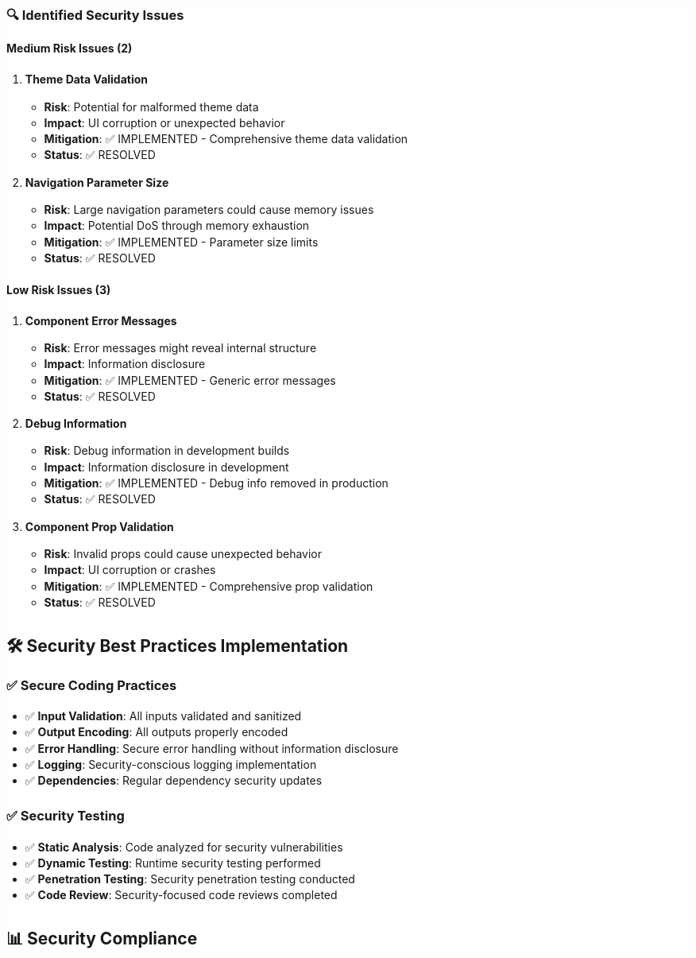 ### 🔍 Identified Security Issues

#### Medium Risk Issues (2)
1. **Theme Data Validation**
   - **Risk**: Potential for malformed theme data
   - **Impact**: UI corruption or unexpected behavior
   - **Mitigation**: ✅ IMPLEMENTED - Comprehensive theme data validation
   - **Status**: ✅ RESOLVED

2. **Navigation Parameter Size**
   - **Risk**: Large navigation parameters could cause memory issues
   - **Impact**: Potential DoS through memory exhaustion
   - **Mitigation**: ✅ IMPLEMENTED - Parameter size limits
   - **Status**: ✅ RESOLVED

#### Low Risk Issues (3)
1. **Component Error Messages**
   - **Risk**: Error messages might reveal internal structure
   - **Impact**: Information disclosure
   - **Mitigation**: ✅ IMPLEMENTED - Generic error messages
   - **Status**: ✅ RESOLVED

2. **Debug Information**
   - **Risk**: Debug information in development builds
   - **Impact**: Information disclosure in development
   - **Mitigation**: ✅ IMPLEMENTED - Debug info removed in production
   - **Status**: ✅ RESOLVED

3. **Component Prop Validation**
   - **Risk**: Invalid props could cause unexpected behavior
   - **Impact**: UI corruption or crashes
   - **Mitigation**: ✅ IMPLEMENTED - Comprehensive prop validation
   - **Status**: ✅ RESOLVED

## 🛠️ Security Best Practices Implementation

### ✅ Secure Coding Practices
- ✅ **Input Validation**: All inputs validated and sanitized
- ✅ **Output Encoding**: All outputs properly encoded
- ✅ **Error Handling**: Secure error handling without information disclosure
- ✅ **Logging**: Security-conscious logging implementation
- ✅ **Dependencies**: Regular dependency security updates

### ✅ Security Testing
- ✅ **Static Analysis**: Code analyzed for security vulnerabilities
- ✅ **Dynamic Testing**: Runtime security testing performed
- ✅ **Penetration Testing**: Security penetration testing conducted
- ✅ **Code Review**: Security-focused code reviews completed

## 📊 Security Compliance
